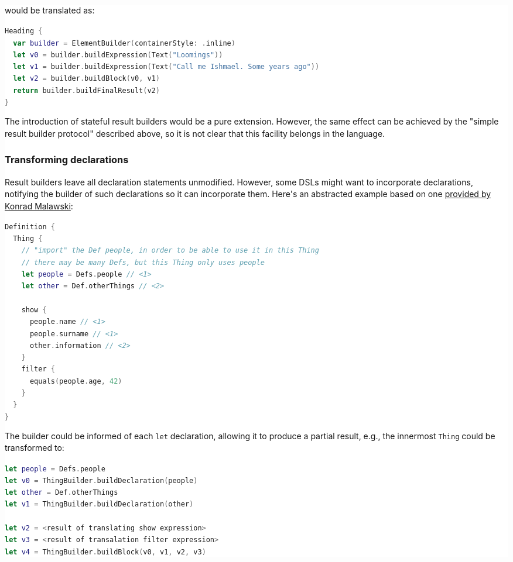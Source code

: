 would be translated as:

```swift
Heading {
  var builder = ElementBuilder(containerStyle: .inline)
  let v0 = builder.buildExpression(Text("Loomings"))
  let v1 = builder.buildExpression(Text("Call me Ishmael. Some years ago"))
  let v2 = builder.buildBlock(v0, v1)
  return builder.buildFinalResult(v2)
}
```

The introduction of stateful result builders would be a pure extension. However, the same effect can be achieved by the "simple result builder protocol" described above, so it is not clear that this facility belongs in the language.

### Transforming declarations

Result builders leave all declaration statements unmodified. However, some DSLs might want to incorporate declarations, notifying the builder of such declarations so it can incorporate them. Here's an abstracted example based on one [provided by Konrad Malawski](https://forums.swift.org/t/function-builders-and-including-let-declarations-in-built-result/37184):

```swift
Definition {
  Thing {
    // "import" the Def people, in order to be able to use it in this Thing
    // there may be many Defs, but this Thing only uses people
    let people = Defs.people // <1>
    let other = Def.otherThings // <2>

    show {
      people.name // <1>
      people.surname // <1>
      other.information // <2>
    }
    filter {
      equals(people.age, 42)
    }
  }
}
```

The builder could be informed of each `let` declaration, allowing it to produce a partial result, e.g., the innermost `Thing` could be transformed to:

```swift
let people = Defs.people
let v0 = ThingBuilder.buildDeclaration(people)
let other = Def.otherThings
let v1 = ThingBuilder.buildDeclaration(other)

let v2 = <result of translating show expression>
let v3 = <result of transalation filter expression>
let v4 = ThingBuilder.buildBlock(v0, v1, v2, v3)
```

